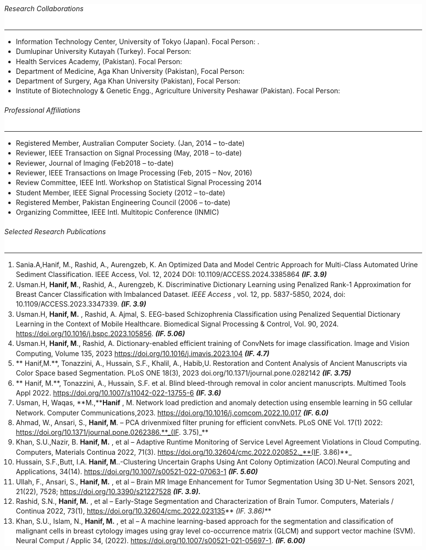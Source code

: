
######  Research Collaborations
* * *
  * Information Technology Center, University of Tokyo (Japan). Focal Person: . 
  * Dumlupinar University Kutayah (Turkey). Focal Person: 
  * Health Services Academy, (Pakistan). Focal Person: 
  * Department of Medicine, Aga Khan University (Pakistan), Focal Person: 
  * Department of Surgery, Aga Khan University (Pakistan), Focal Person: 
  * Institute of Biotechnology & Genetic Engg., Agriculture University Peshawar (Pakistan). Focal Person: 


###### Professional Affiliations
* * *
  * Registered Member, Australian Computer Society. (Jan, 2014 – to-date)
  * Reviewer, IEEE Transaction on Signal Processing (May, 2018 – to-date)
  * Reviewer, Journal of Imaging (Feb2018 – to-date)
  * Reviewer, IEEE Transactions on Image Processing (Feb, 2015 – Nov, 2016)
  * Review Committee, IEEE Intl. Workshop on Statistical Signal Processing 2014
  * Student Member, IEEE Signal Processing Society (2012 – to-date)
  * Registered Member, Pakistan Engineering Council (2006 – to-date)
  * Organizing Committee, IEEE Intl. Multitopic Conference (INMIC)


###### Selected Research Publications
* * *
  1. Sania.A,Hanif, M., Rashid, A., Aurengzeb, K. An Optimized Data and Model Centric Approach for Multi-Class Automated Urine Sediment Classification. IEEE Access, Vol. 12, 2024 DOI: 10.1109/ACCESS.2024.3385864 _**(IF. 3.9)**_
  2. Usman.H, **Hanif, M**., Rashid, A., Aurengzeb, K. Discriminative Dictionary Learning using Penalized Rank-1 Approximation for Breast Cancer Classification with Imbalanced Dataset. _IEEE Access_ , vol. 12, pp. 5837-5850, 2024, doi: 10.1109/ACCESS.2023.3347339. _**(IF. 3.9)**_
  3. Usman.H, **Hanif, M.** , Rashid, A. Ajmal, S. EEG-based Schizophrenia Classification using Penalized Sequential Dictionary Learning in the Context of Mobile Healthcare. Biomedical Signal Processing & Control, Vol. 90, 2024. https://doi.org/10.1016/j.bspc.2023.105856. **_(IF. 5.06)_**
  4. Usman.H, **Hanif, M**., Rashid, A. Dictionary-enabled efficient training of ConvNets for image classification. Image and Vision Computing, Volume 135, 2023 https://doi.org/10.1016/j.imavis.2023.104 _**(IF. 4.7)**_
  5. ** Hanif,M.**, Tonazzini, A., Hussain, S.F., Khalil, A., Habib,U. Restoration and Content Analysis of Ancient Manuscripts via Color Space based Segmentation. PLoS ONE 18(3), 2023 doi.org/10.1371/journal.pone.0282142 **_(IF. 3.75)_**
  6. ** Hanif, M.**, Tonazzini, A., Hussain, S.F. et al. Blind bleed-through removal in color ancient manuscripts. Multimed Tools Appl 2022. https://doi.org/10.1007/s11042-022-13755-6 **_(IF. 3.6)_**
  7. Usman, H, Waqas, **M.,****Hanif** , M. Network load prediction and anomaly detection using ensemble learning in 5G cellular Network. Computer Communications,2023. https://doi.org/10.1016/j.comcom.2022.10.017 **_(IF. 6.0)_**
  8. Ahmad, W., Ansari, S., **Hanif, M**. – PCA drivenmixed filter pruning for efficient convNets. PLoS ONE Vol. 17(1) 2022: https://doi.org/10.1371/journal.pone.0262386.**_(IF. 3.75)_**
  9. Khan, S.U.,Nazir, B. **Hanif, M.** , et al – Adaptive Runtime Monitoring of Service Level Agreement Violations in Cloud Computing. Computers, Materials Continua 2022, 71(3). https://doi.org/10.32604/cmc.2022.020852._**(IF. 3.86)**_
  10. Hussain, S.F.,Butt, I.A. **Hanif, M**..-Clustering Uncertain Graphs Using Ant Colony Optimization (ACO).Neural Computing and Applications, 34(14). https://doi.org/10.1007/s00521-022-07063-1 _**(IF. 5.60)**_
  11. Ullah, F., Ansari, S., **Hanif, M.** , et al – Brain MR Image Enhancement for Tumor Segmentation Using 3D U-Net. Sensors 2021, 21(22), 7528; https://doi.org/10.3390/s21227528 _**(IF. 3.9).**_
  12. Rashid, S.N., **Hanif, M.** , et al – Early-Stage Segmentation and Characterization of Brain Tumor. Computers, Materials / Continua 2022, 73(1), https://doi.org/10.32604/cmc.2022.023135** _(IF. 3.86)_**
  13. Khan, S.U., Islam, N., **Hanif, M.** , et al – A machine learning-based approach for the segmentation and classification of malignant cells in breast cytology images using gray level co-occurrence matrix (GLCM) and support vector machine (SVM). Neural Comput / Applic 34, (2022). https://doi.org/10.1007/s00521-021-05697-1. _**(IF. 6.00)**_